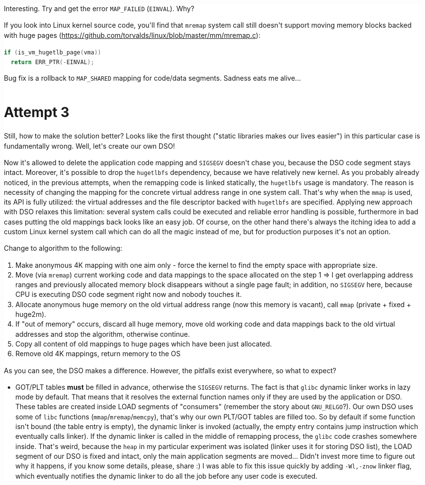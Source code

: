 Interesting. Try and get the error `MAP_FAILED` (`EINVAL`). Why?

If you look into Linux kernel source code, you'll find that `mremap` system call still doesn't support moving memory blocks backed with huge pages (<https://github.com/torvalds/linux/blob/master/mm/mremap.c>):
```cpp
if (is_vm_hugetlb_page(vma))
  return ERR_PTR(-EINVAL);
```

Bug fix is a rollback to `MAP_SHARED` mapping for code/data segments. Sadness eats me alive...

# Attempt 3

Still, how to make the solution better? Looks like the first thought ("static libraries makes our lives easier") in this particular case is fundamentally wrong. Well, let's create our own DSO!

Now it's allowed to delete the application code mapping and `SIGSEGV` doesn't chase you, because the DSO code segment stays intact. Moreover, it's possible to drop the `hugetlbfs` dependency, because we have relatively new kernel. As you probably already noticed, in the previous attempts, when the remapping code is linked statically, the `hugetlbfs` usage is mandatory. The reason is necessity of changing the mapping for the concrete virtual address range in one system call. That's why when the `mmap` is used, its API is fully utilized: the virtual addresses and the file descriptor backed with `hugetlbfs` are specified. Applying new approach with DSO relaxes this limitation: several system calls could be executed and reliable error handling is possible, furthermore in bad cases putting the old mappings back looks like an easy job. Of course, on the other hand there's always the itching idea to add a custom Linux kernel system call which can do all the magic instead of me, but for production purposes it's not an option.

Change to algorithm to the following:
1. Make anonymous 4K mapping with one aim only - force the kernel to find the empty space with appropriate size.
2. Move (via `mremap`) current working code and data mappings to the space allocated on the step 1 => I get overlapping address ranges and previously allocated memory block disappears without a single page fault; in addition, no `SIGSEGV` here, because CPU is executing DSO code segment right now and nobody touches it.
3. Allocate anonymous huge memory on the old virtual address range (now this memory is vacant), call `mmap` (private + fixed + huge2m).
4. If "out of memory" occurs, discard all huge memory, move old working code and data mappings back to the old virtual addresses and stop the algorithm, otherwise continue.
5. Copy all content of old mappings to huge pages which have been just allocated.
6. Remove old 4K mappings, return memory to the OS

As you can see, the DSO makes a difference. However, the pitfalls exist everywhere, so what to expect?
* GOT/PLT tables **must** be filled in advance, otherwise the `SIGSEGV` returns. The fact is that `glibc` dynamic linker works in lazy mode by default. That means that it resolves the external function names only if they are used by the application or DSO. These tables are created inside LOAD segments of "consumers" (remember the story about `GNU_RELGO`?). Our own DSO uses some of `libc` functions (`mmap`/`mremap`/`memcpy`), that's why our own PLT/GOT tables are filled too. So by default if some function isn't bound (the table entry is empty), the dynamic linker is invoked (actually, the empty entry contains jump instruction which eventually calls linker). If the dynamic linker is called in the middle of remapping process, the `glibc` code crashes somewhere inside. That's weird, because the `heap` in my particular experiment was isolated (linker uses it for storing DSO list), the LOAD segment of our DSO is fixed and intact, only the main application segments are moved... Didn't invest more time to figure out why it happens, if you know some details, please, share :) I was able to fix this issue quickly by adding `-Wl,-znow` linker flag, which eventually notifies the dynamic linker to do all the job before any user code is executed.